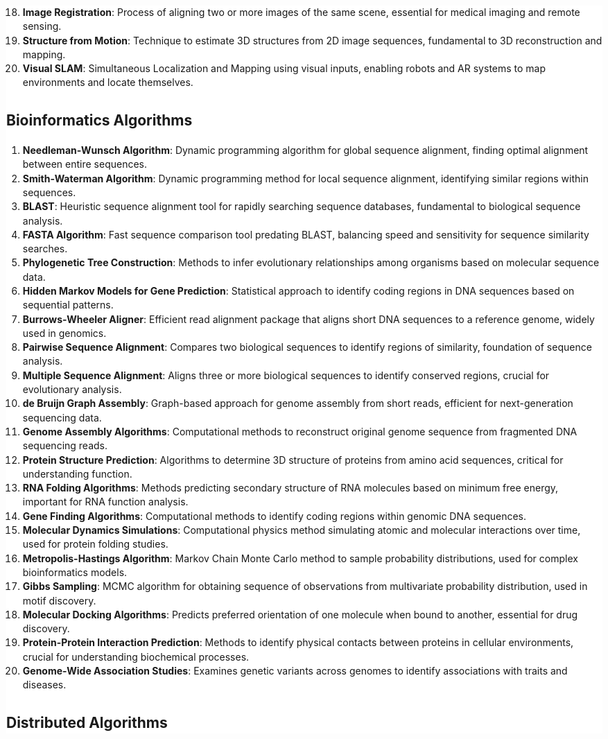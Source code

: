 18. **Image Registration**: Process of aligning two or more images of the same scene, essential for medical imaging and remote sensing.
19. **Structure from Motion**: Technique to estimate 3D structures from 2D image sequences, fundamental to 3D reconstruction and mapping.
20. **Visual SLAM**: Simultaneous Localization and Mapping using visual inputs, enabling robots and AR systems to map environments and locate themselves.

## Bioinformatics Algorithms

1. **Needleman-Wunsch Algorithm**: Dynamic programming algorithm for global sequence alignment, finding optimal alignment between entire sequences.
2. **Smith-Waterman Algorithm**: Dynamic programming method for local sequence alignment, identifying similar regions within sequences.
3. **BLAST**: Heuristic sequence alignment tool for rapidly searching sequence databases, fundamental to biological sequence analysis.
4. **FASTA Algorithm**: Fast sequence comparison tool predating BLAST, balancing speed and sensitivity for sequence similarity searches.
5. **Phylogenetic Tree Construction**: Methods to infer evolutionary relationships among organisms based on molecular sequence data.
6. **Hidden Markov Models for Gene Prediction**: Statistical approach to identify coding regions in DNA sequences based on sequential patterns.
7. **Burrows-Wheeler Aligner**: Efficient read alignment package that aligns short DNA sequences to a reference genome, widely used in genomics.
8. **Pairwise Sequence Alignment**: Compares two biological sequences to identify regions of similarity, foundation of sequence analysis.
9. **Multiple Sequence Alignment**: Aligns three or more biological sequences to identify conserved regions, crucial for evolutionary analysis.
10. **de Bruijn Graph Assembly**: Graph-based approach for genome assembly from short reads, efficient for next-generation sequencing data.
11. **Genome Assembly Algorithms**: Computational methods to reconstruct original genome sequence from fragmented DNA sequencing reads.
12. **Protein Structure Prediction**: Algorithms to determine 3D structure of proteins from amino acid sequences, critical for understanding function.
13. **RNA Folding Algorithms**: Methods predicting secondary structure of RNA molecules based on minimum free energy, important for RNA function analysis.
14. **Gene Finding Algorithms**: Computational methods to identify coding regions within genomic DNA sequences.
15. **Molecular Dynamics Simulations**: Computational physics method simulating atomic and molecular interactions over time, used for protein folding studies.
16. **Metropolis-Hastings Algorithm**: Markov Chain Monte Carlo method to sample probability distributions, used for complex bioinformatics models.
17. **Gibbs Sampling**: MCMC algorithm for obtaining sequence of observations from multivariate probability distribution, used in motif discovery.
18. **Molecular Docking Algorithms**: Predicts preferred orientation of one molecule when bound to another, essential for drug discovery.
19. **Protein-Protein Interaction Prediction**: Methods to identify physical contacts between proteins in cellular environments, crucial for understanding biochemical processes.
20. **Genome-Wide Association Studies**: Examines genetic variants across genomes to identify associations with traits and diseases.

## Distributed Algorithms
